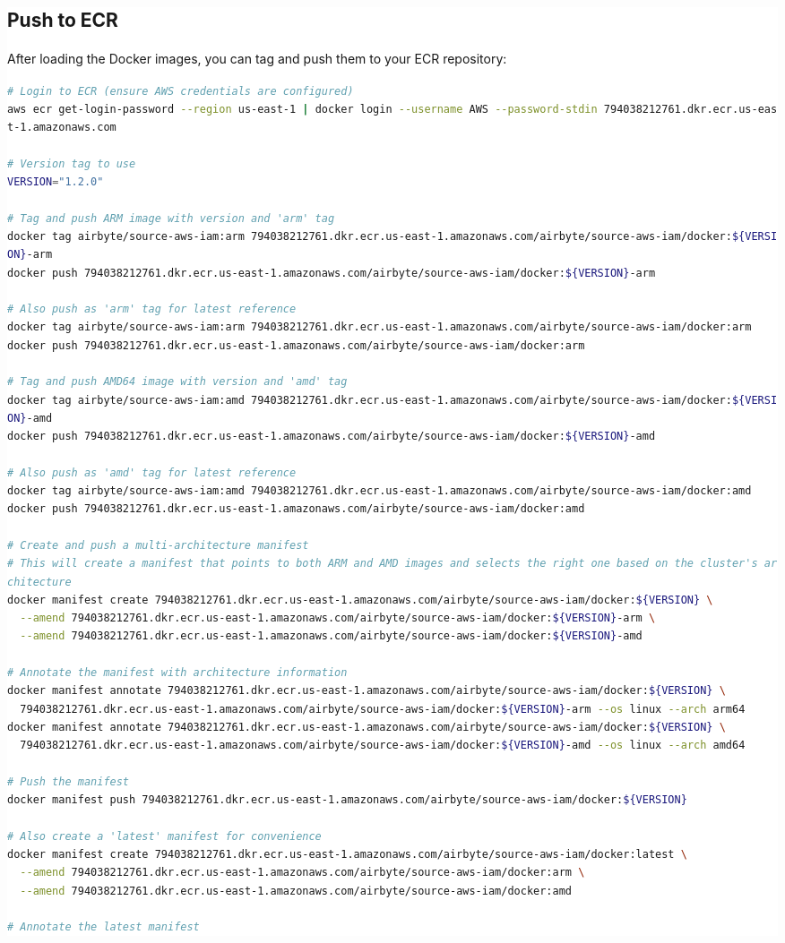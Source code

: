 ## Push to ECR

After loading the Docker images, you can tag and push them to your ECR repository:

```bash
# Login to ECR (ensure AWS credentials are configured)
aws ecr get-login-password --region us-east-1 | docker login --username AWS --password-stdin 794038212761.dkr.ecr.us-east-1.amazonaws.com

# Version tag to use
VERSION="1.2.0"

# Tag and push ARM image with version and 'arm' tag
docker tag airbyte/source-aws-iam:arm 794038212761.dkr.ecr.us-east-1.amazonaws.com/airbyte/source-aws-iam/docker:${VERSION}-arm
docker push 794038212761.dkr.ecr.us-east-1.amazonaws.com/airbyte/source-aws-iam/docker:${VERSION}-arm

# Also push as 'arm' tag for latest reference
docker tag airbyte/source-aws-iam:arm 794038212761.dkr.ecr.us-east-1.amazonaws.com/airbyte/source-aws-iam/docker:arm
docker push 794038212761.dkr.ecr.us-east-1.amazonaws.com/airbyte/source-aws-iam/docker:arm

# Tag and push AMD64 image with version and 'amd' tag
docker tag airbyte/source-aws-iam:amd 794038212761.dkr.ecr.us-east-1.amazonaws.com/airbyte/source-aws-iam/docker:${VERSION}-amd
docker push 794038212761.dkr.ecr.us-east-1.amazonaws.com/airbyte/source-aws-iam/docker:${VERSION}-amd

# Also push as 'amd' tag for latest reference
docker tag airbyte/source-aws-iam:amd 794038212761.dkr.ecr.us-east-1.amazonaws.com/airbyte/source-aws-iam/docker:amd
docker push 794038212761.dkr.ecr.us-east-1.amazonaws.com/airbyte/source-aws-iam/docker:amd

# Create and push a multi-architecture manifest
# This will create a manifest that points to both ARM and AMD images and selects the right one based on the cluster's architecture
docker manifest create 794038212761.dkr.ecr.us-east-1.amazonaws.com/airbyte/source-aws-iam/docker:${VERSION} \
  --amend 794038212761.dkr.ecr.us-east-1.amazonaws.com/airbyte/source-aws-iam/docker:${VERSION}-arm \
  --amend 794038212761.dkr.ecr.us-east-1.amazonaws.com/airbyte/source-aws-iam/docker:${VERSION}-amd

# Annotate the manifest with architecture information
docker manifest annotate 794038212761.dkr.ecr.us-east-1.amazonaws.com/airbyte/source-aws-iam/docker:${VERSION} \
  794038212761.dkr.ecr.us-east-1.amazonaws.com/airbyte/source-aws-iam/docker:${VERSION}-arm --os linux --arch arm64
docker manifest annotate 794038212761.dkr.ecr.us-east-1.amazonaws.com/airbyte/source-aws-iam/docker:${VERSION} \
  794038212761.dkr.ecr.us-east-1.amazonaws.com/airbyte/source-aws-iam/docker:${VERSION}-amd --os linux --arch amd64

# Push the manifest
docker manifest push 794038212761.dkr.ecr.us-east-1.amazonaws.com/airbyte/source-aws-iam/docker:${VERSION}

# Also create a 'latest' manifest for convenience
docker manifest create 794038212761.dkr.ecr.us-east-1.amazonaws.com/airbyte/source-aws-iam/docker:latest \
  --amend 794038212761.dkr.ecr.us-east-1.amazonaws.com/airbyte/source-aws-iam/docker:arm \
  --amend 794038212761.dkr.ecr.us-east-1.amazonaws.com/airbyte/source-aws-iam/docker:amd

# Annotate the latest manifest
```